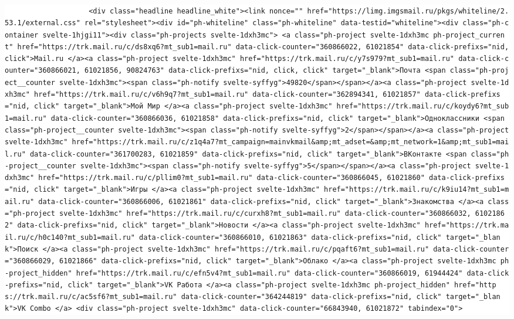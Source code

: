 						<div class="headline headline_white"><link nonce="" href="https://limg.imgsmail.ru/pkgs/whiteline/2.53.1/external.css" rel="stylesheet"><div id="ph-whiteline" class="ph-whiteline" data-testid="whiteline"><div class="ph-container svelte-1hjgi11"><div class="ph-projects svelte-1dxh3mc"> <a class="ph-project svelte-1dxh3mc ph-project_current" href="https://trk.mail.ru/c/ds8xq6?mt_sub1=mail.ru" data-click-counter="360866022, 61021854" data-click-prefixs="nid, click">Mail.ru </a><a class="ph-project svelte-1dxh3mc" href="https://trk.mail.ru/c/y7s979?mt_sub1=mail.ru" data-click-counter="360866021, 61021856, 90824763" data-click-prefixs="nid, click, click" target="_blank">Почта <span class="ph-project__counter svelte-1dxh3mc"><span class="ph-notify svelte-syffyg">49820</span></span></a><a class="ph-project svelte-1dxh3mc" href="https://trk.mail.ru/c/v6h9q7?mt_sub1=mail.ru" data-click-counter="362894341, 61021857" data-click-prefixs="nid, click" target="_blank">Мой Мир </a><a class="ph-project svelte-1dxh3mc" href="https://trk.mail.ru/c/koydy6?mt_sub1=mail.ru" data-click-counter="360866036, 61021858" data-click-prefixs="nid, click" target="_blank">Одноклассники <span class="ph-project__counter svelte-1dxh3mc"><span class="ph-notify svelte-syffyg">2</span></span></a><a class="ph-project svelte-1dxh3mc" href="https://trk.mail.ru/c/z1q4a7?mt_campaign=mainvkmail&amp;mt_adset=&amp;mt_network=1&amp;mt_sub1=mail.ru" data-click-counter="361700283, 61021859" data-click-prefixs="nid, click" target="_blank">ВКонтакте <span class="ph-project__counter svelte-1dxh3mc"><span class="ph-notify svelte-syffyg">5</span></span></a><a class="ph-project svelte-1dxh3mc" href="https://trk.mail.ru/c/pllim0?mt_sub1=mail.ru" data-click-counter="360866045, 61021860" data-click-prefixs="nid, click" target="_blank">Игры </a><a class="ph-project svelte-1dxh3mc" href="https://trk.mail.ru/c/k9iu14?mt_sub1=mail.ru" data-click-counter="360866006, 61021861" data-click-prefixs="nid, click" target="_blank">Знакомства </a><a class="ph-project svelte-1dxh3mc" href="https://trk.mail.ru/c/curxh8?mt_sub1=mail.ru" data-click-counter="360866032, 61021862" data-click-prefixs="nid, click" target="_blank">Новости </a><a class="ph-project svelte-1dxh3mc" href="https://trk.mail.ru/c/h0c140?mt_sub1=mail.ru" data-click-counter="360866010, 61021863" data-click-prefixs="nid, click" target="_blank">Поиск </a><a class="ph-project svelte-1dxh3mc" href="https://trk.mail.ru/c/pqaft6?mt_sub1=mail.ru" data-click-counter="360866029, 61021866" data-click-prefixs="nid, click" target="_blank">Облако </a><a class="ph-project svelte-1dxh3mc ph-project_hidden" href="https://trk.mail.ru/c/efn5v4?mt_sub1=mail.ru" data-click-counter="360866019, 61944424" data-click-prefixs="nid, click" target="_blank">VK Работа </a><a class="ph-project svelte-1dxh3mc ph-project_hidden" href="https://trk.mail.ru/c/ac5sf6?mt_sub1=mail.ru" data-click-counter="364244819" data-click-prefixs="nid, click" target="_blank">VK Combo </a> <div class="ph-project svelte-1dxh3mc" data-click-counter="66843940, 61021872" tabindex="0">